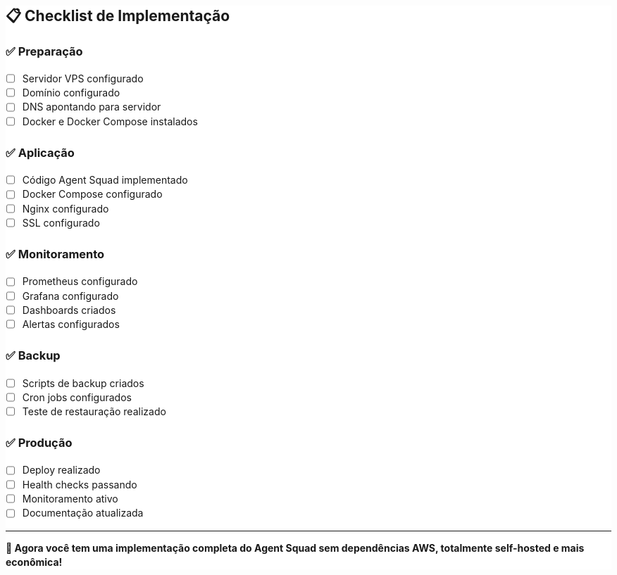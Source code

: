 
## 📋 **Checklist de Implementação**

### **✅ Preparação**
- [ ] Servidor VPS configurado
- [ ] Domínio configurado
- [ ] DNS apontando para servidor
- [ ] Docker e Docker Compose instalados

### **✅ Aplicação**
- [ ] Código Agent Squad implementado
- [ ] Docker Compose configurado
- [ ] Nginx configurado
- [ ] SSL configurado

### **✅ Monitoramento**
- [ ] Prometheus configurado
- [ ] Grafana configurado
- [ ] Dashboards criados
- [ ] Alertas configurados

### **✅ Backup**
- [ ] Scripts de backup criados
- [ ] Cron jobs configurados
- [ ] Teste de restauração realizado

### **✅ Produção**
- [ ] Deploy realizado
- [ ] Health checks passando
- [ ] Monitoramento ativo
- [ ] Documentação atualizada

---

**🎉 Agora você tem uma implementação completa do Agent Squad sem dependências AWS, totalmente self-hosted e mais econômica!**
